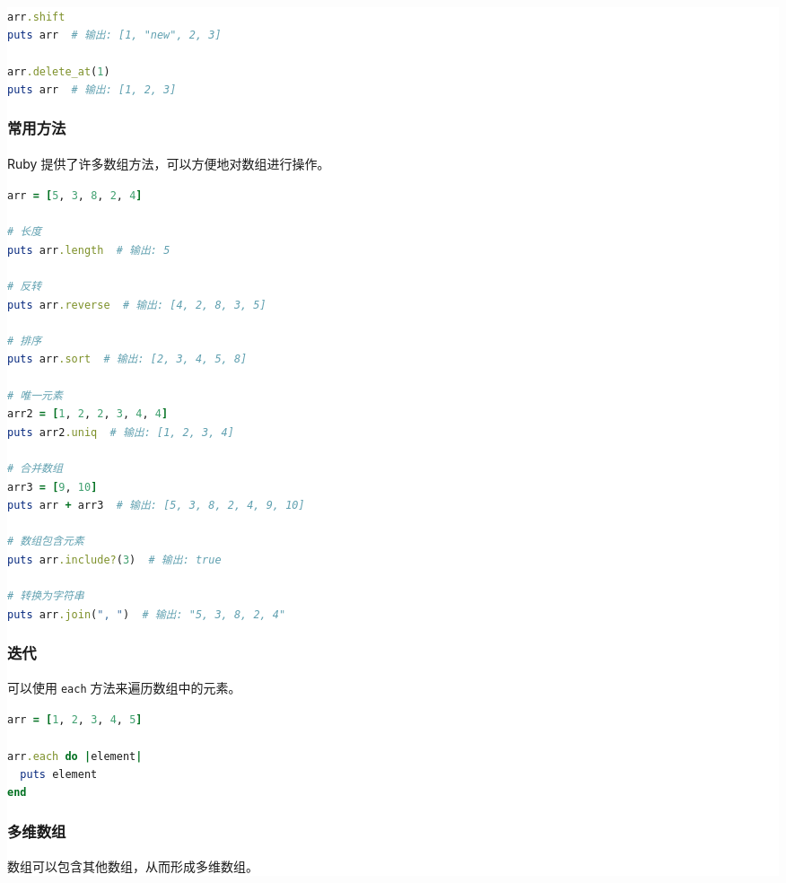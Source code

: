 ```ruby
arr.shift
puts arr  # 输出: [1, "new", 2, 3]

arr.delete_at(1)
puts arr  # 输出: [1, 2, 3]
```

### 常用方法

Ruby 提供了许多数组方法，可以方便地对数组进行操作。

```ruby
arr = [5, 3, 8, 2, 4]

# 长度
puts arr.length  # 输出: 5

# 反转
puts arr.reverse  # 输出: [4, 2, 8, 3, 5]

# 排序
puts arr.sort  # 输出: [2, 3, 4, 5, 8]

# 唯一元素
arr2 = [1, 2, 2, 3, 4, 4]
puts arr2.uniq  # 输出: [1, 2, 3, 4]

# 合并数组
arr3 = [9, 10]
puts arr + arr3  # 输出: [5, 3, 8, 2, 4, 9, 10]

# 数组包含元素
puts arr.include?(3)  # 输出: true

# 转换为字符串
puts arr.join(", ")  # 输出: "5, 3, 8, 2, 4"
```

### 迭代

可以使用 `each` 方法来遍历数组中的元素。

```ruby
arr = [1, 2, 3, 4, 5]

arr.each do |element|
  puts element
end
```

### 多维数组

数组可以包含其他数组，从而形成多维数组。
